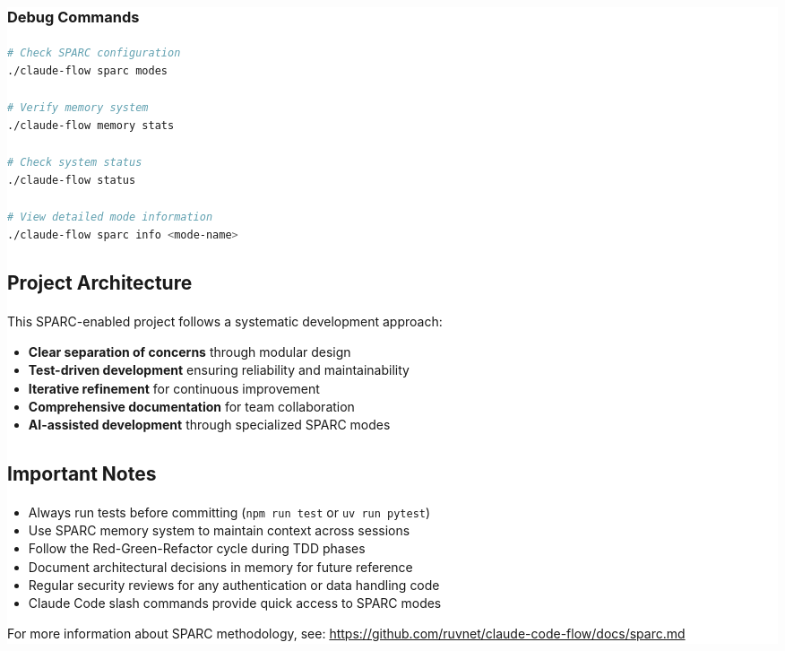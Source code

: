 ### Debug Commands
```bash
# Check SPARC configuration
./claude-flow sparc modes

# Verify memory system
./claude-flow memory stats

# Check system status
./claude-flow status

# View detailed mode information
./claude-flow sparc info <mode-name>
```

## Project Architecture

This SPARC-enabled project follows a systematic development approach:
- **Clear separation of concerns** through modular design
- **Test-driven development** ensuring reliability and maintainability
- **Iterative refinement** for continuous improvement
- **Comprehensive documentation** for team collaboration
- **AI-assisted development** through specialized SPARC modes

## Important Notes

- Always run tests before committing (`npm run test` or `uv run pytest`)
- Use SPARC memory system to maintain context across sessions
- Follow the Red-Green-Refactor cycle during TDD phases
- Document architectural decisions in memory for future reference
- Regular security reviews for any authentication or data handling code
- Claude Code slash commands provide quick access to SPARC modes

For more information about SPARC methodology, see: https://github.com/ruvnet/claude-code-flow/docs/sparc.md
